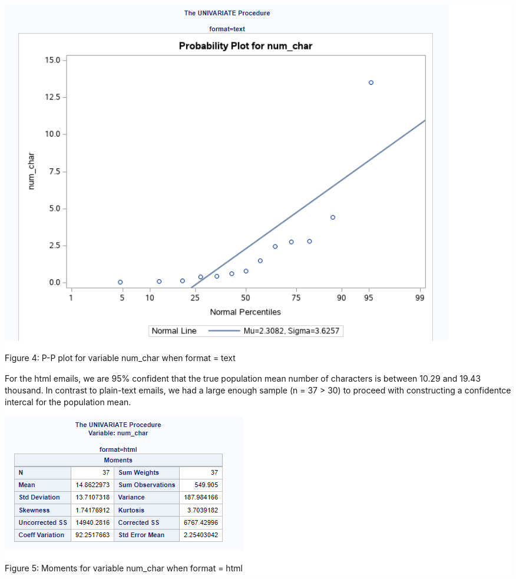 ![Figure 4: P-P plot for variable num_char when format = text](Week_03_Practical%20b4562318a5d5418db1274697d5db7509/Untitled%203.png)

Figure 4: P-P plot for variable num_char when format = text

For the html emails, we are 95% confident that the true population mean number of characters is between 10.29 and 19.43 thousand. In contrast to plain-text emails, we had a large enough sample (n = 37 > 30) to proceed with constructing a confidentce intercal for the population mean.

![Figure 5: Moments for variable num_char when format = html](Week_03_Practical%20b4562318a5d5418db1274697d5db7509/Untitled%204.png)

Figure 5: Moments for variable num_char when format = html

